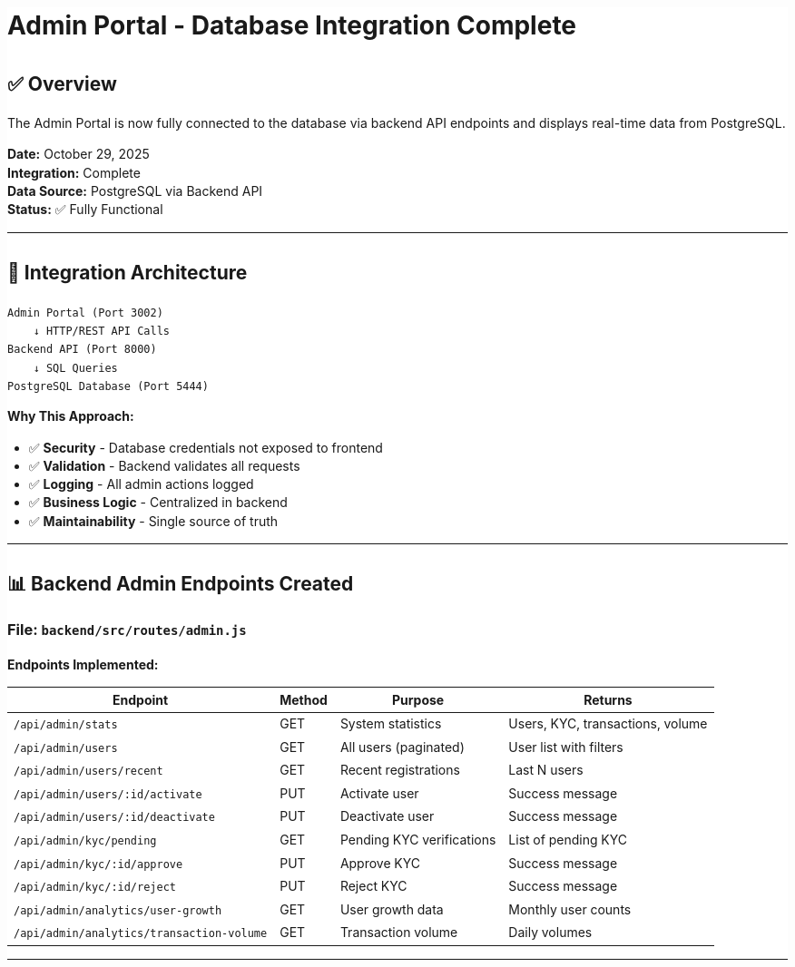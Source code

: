 # Admin Portal - Database Integration Complete

## ✅ Overview

The Admin Portal is now fully connected to the database via backend API endpoints and displays real-time data from PostgreSQL.

**Date:** October 29, 2025  
**Integration:** Complete  
**Data Source:** PostgreSQL via Backend API  
**Status:** ✅ Fully Functional  

---

## 🔗 Integration Architecture

```
Admin Portal (Port 3002)
    ↓ HTTP/REST API Calls
Backend API (Port 8000)
    ↓ SQL Queries
PostgreSQL Database (Port 5444)
```

**Why This Approach:**
- ✅ **Security** - Database credentials not exposed to frontend
- ✅ **Validation** - Backend validates all requests
- ✅ **Logging** - All admin actions logged
- ✅ **Business Logic** - Centralized in backend
- ✅ **Maintainability** - Single source of truth

---

## 📊 Backend Admin Endpoints Created

### **File:** `backend/src/routes/admin.js`

**Endpoints Implemented:**

| Endpoint | Method | Purpose | Returns |
|----------|--------|---------|---------|
| `/api/admin/stats` | GET | System statistics | Users, KYC, transactions, volume |
| `/api/admin/users` | GET | All users (paginated) | User list with filters |
| `/api/admin/users/recent` | GET | Recent registrations | Last N users |
| `/api/admin/users/:id/activate` | PUT | Activate user | Success message |
| `/api/admin/users/:id/deactivate` | PUT | Deactivate user | Success message |
| `/api/admin/kyc/pending` | GET | Pending KYC verifications | List of pending KYC |
| `/api/admin/kyc/:id/approve` | PUT | Approve KYC | Success message |
| `/api/admin/kyc/:id/reject` | PUT | Reject KYC | Success message |
| `/api/admin/analytics/user-growth` | GET | User growth data | Monthly user counts |
| `/api/admin/analytics/transaction-volume` | GET | Transaction volume | Daily volumes |

---